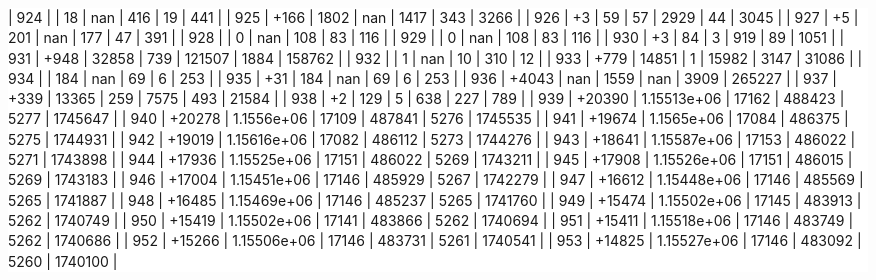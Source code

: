|  924 |        |     18           |        nan |         416 |     19   |     441 |
|  925 |   +166 |   1802           |        nan |        1417 |    343   |    3266 |
|  926 |     +3 |     59           |         57 |        2929 |     44   |    3045 |
|  927 |     +5 |    201           |        nan |         177 |     47   |     391 |
|  928 |        |      0           |        nan |         108 |     83   |     116 |
|  929 |        |      0           |        nan |         108 |     83   |     116 |
|  930 |     +3 |     84           |          3 |         919 |     89   |    1051 |
|  931 |   +948 |  32858           |        739 |      121507 |   1884   |  158762 |
|  932 |        |      1           |        nan |          10 |    310   |      12 |
|  933 |   +779 |  14851           |          1 |       15982 |   3147   |   31086 |
|  934 |        |    184           |        nan |          69 |      6   |     253 |
|  935 |    +31 |    184           |        nan |          69 |      6   |     253 |
|  936 |  +4043 |    nan           |       1559 |         nan |   3909   |  265227 |
|  937 |   +339 |  13365           |        259 |        7575 |    493   |   21584 |
|  938 |     +2 |    129           |          5 |         638 |    227   |     789 |
|  939 | +20390 |      1.15513e+06 |      17162 |      488423 |   5277   | 1745647 |
|  940 | +20278 |      1.1556e+06  |      17109 |      487841 |   5276   | 1745535 |
|  941 | +19674 |      1.1565e+06  |      17084 |      486375 |   5275   | 1744931 |
|  942 | +19019 |      1.15616e+06 |      17082 |      486112 |   5273   | 1744276 |
|  943 | +18641 |      1.15587e+06 |      17153 |      486022 |   5271   | 1743898 |
|  944 | +17936 |      1.15525e+06 |      17151 |      486022 |   5269   | 1743211 |
|  945 | +17908 |      1.15526e+06 |      17151 |      486015 |   5269   | 1743183 |
|  946 | +17004 |      1.15451e+06 |      17146 |      485929 |   5267   | 1742279 |
|  947 | +16612 |      1.15448e+06 |      17146 |      485569 |   5265   | 1741887 |
|  948 | +16485 |      1.15469e+06 |      17146 |      485237 |   5265   | 1741760 |
|  949 | +15474 |      1.15502e+06 |      17145 |      483913 |   5262   | 1740749 |
|  950 | +15419 |      1.15502e+06 |      17141 |      483866 |   5262   | 1740694 |
|  951 | +15411 |      1.15518e+06 |      17146 |      483749 |   5262   | 1740686 |
|  952 | +15266 |      1.15506e+06 |      17146 |      483731 |   5261   | 1740541 |
|  953 | +14825 |      1.15527e+06 |      17146 |      483092 |   5260   | 1740100 |
